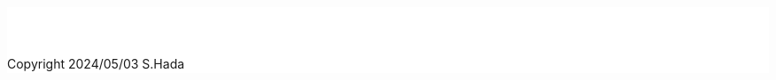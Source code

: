 
<br><br>

<script type='text/javascript' src='https://torokoid.github.io/shiba/jquery.js?ver=1.12.4'></script>
<script src="https://torokoid.github.io/shiba/jquery.goup.min.js"></script>
<script src="https://torokoid.github.io/shiba/my.js"></script> 


 <footer><span class="white">
 Copyright 2024/05/03 S.Hada
	 </span></footer>
